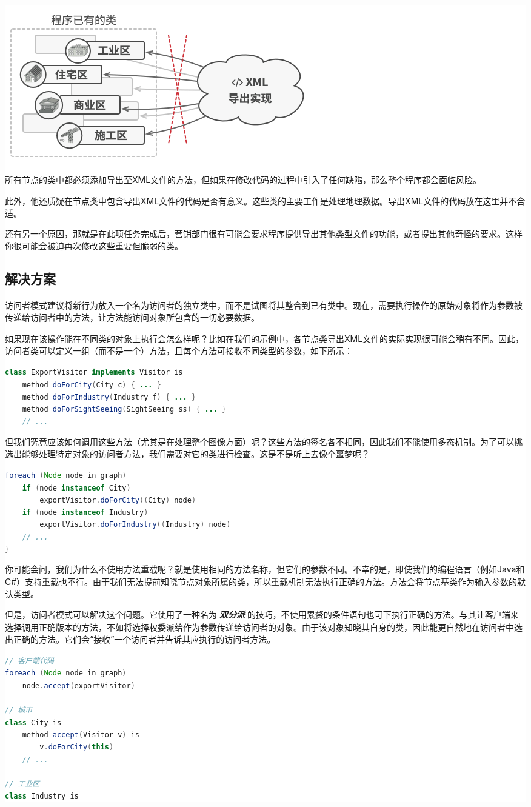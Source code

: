 ![img_2.png](img_2.png)

所有节点的类中都必须添加导出至XML文件的方法，但如果在修改代码的过程中引入了任何缺陷，那么整个程序都会面临风险。

此外，他还质疑在节点类中包含导出XML文件的代码是否有意义。这些类的主要工作是处理地理数据。导出XML文件的代码放在这里并不合适。

还有另一个原因，那就是在此项任务完成后，营销部门很有可能会要求程序提供导出其他类型文件的功能，或者提出其他奇怪的要求。这样你很可能会被迫再次修改这些重要但脆弱的类。

## 解决方案

访问者模式建议将新行为放入一个名为访问者的独立类中，而不是试图将其整合到已有类中。现在，需要执行操作的原始对象将作为参数被传递给访问者中的方法，让方法能访问对象所包含的一切必要数据。

如果现在该操作能在不同类的对象上执行会怎么样呢？比如在我们的示例中，各节点类导出XML文件的实际实现很可能会稍有不同。因此，访问者类可以定义一组（而不是一个）方法，且每个方法可接收不同类型的参数，如下所示：

```java
class ExportVisitor implements Visitor is
    method doForCity(City c) { ... }
    method doForIndustry(Industry f) { ... }
    method doForSightSeeing(SightSeeing ss) { ... }
    // ...
```

但我们究竟应该如何调用这些方法（尤其是在处理整个图像方面）呢？这些方法的签名各不相同，因此我们不能使用多态机制。为了可以挑选出能够处理特定对象的访问者方法，我们需要对它的类进行检查。这是不是听上去像个噩梦呢？

```java
foreach (Node node in graph)
    if (node instanceof City)
        exportVisitor.doForCity((City) node)
    if (node instanceof Industry)
        exportVisitor.doForIndustry((Industry) node)
    // ...
}
```

你可能会问，我们为什么不使用方法重载呢？就是使用相同的方法名称，但它们的参数不同。不幸的是，即使我们的编程语言（例如Java和C#）支持重载也不行。由于我们无法提前知晓节点对象所属的类，所以重载机制无法执行正确的方法。方法会将节点基类作为输入参数的默认类型。

但是，访问者模式可以解决这个问题。它使用了一种名为 ***双分派*** 的技巧，不使用累赘的条件语句也可下执行正确的方法。与其让客户端来选择调用正确版本的方法，不如将选择权委派给作为参数传递给访问者的对象。由于该对象知晓其自身的类，因此能更自然地在访问者中选出正确的方法。它们会“接收”一个访问者并告诉其应执行的访问者方法。

```java
// 客户端代码
foreach (Node node in graph)
    node.accept(exportVisitor)

// 城市
class City is
    method accept(Visitor v) is
        v.doForCity(this)
    // ...

// 工业区
class Industry is
```